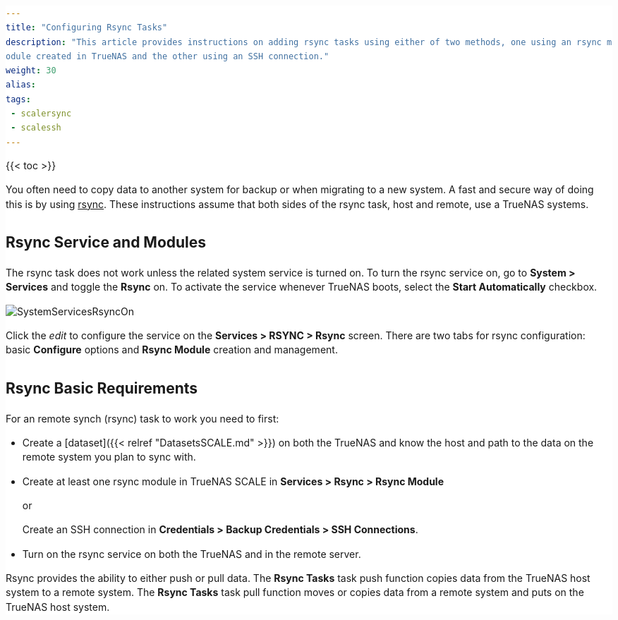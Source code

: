 ```yaml
---
title: "Configuring Rsync Tasks"
description: "This article provides instructions on adding rsync tasks using either of two methods, one using an rsync module created in TrueNAS and the other using an SSH connection."
weight: 30
alias:
tags:
 - scalersync
 - scalessh
---
```


{{< toc >}}

You often need to copy data to another system for backup or when migrating to a new system.
A fast and secure way of doing this is by using [rsync](https://rsync.samba.org/).
These instructions assume that both sides of the rsync task, host and remote, use a TrueNAS systems.

## Rsync Service and Modules

The rsync task does not work unless the related system service is turned on.
To turn the rsync service on, go to **System > Services** and toggle the **Rsync** on.
To activate the service whenever TrueNAS boots, select the **Start Automatically** checkbox.

![SystemServicesRsyncOn](/images/SCALE/SystemServicesRsyncOnUpdate.png "System Services Rsync On")

Click the <i class="material-icons" aria-hidden="true" title="edit">edit</i> to configure the service on the 
 **Services > RSYNC > Rsync** screen.
There are two tabs for rsync configuration: basic **Configure** options and **Rsync Module** creation and management.


## Rsync Basic Requirements

For an remote synch (rsync) task to work you need to first:

* Create a [dataset]({{< relref "DatasetsSCALE.md" >}}) on both the TrueNAS and know the host and path to the data on the remote system you plan to sync with.

* Create at least one rsync module in TrueNAS SCALE in **Services > Rsync > Rsync Module** 

  or 
  
  Create an SSH connection in **Credentials > Backup Credentials > SSH Connections**.

* Turn on the rsync service on both the TrueNAS and in the remote server.

Rsync provides the ability to either push or pull data. 
The **Rsync Tasks** task push function copies data from the TrueNAS host system to a remote system. 
The **Rsync Tasks** task pull function moves or copies data from a remote system and puts on the TrueNAS host system.
